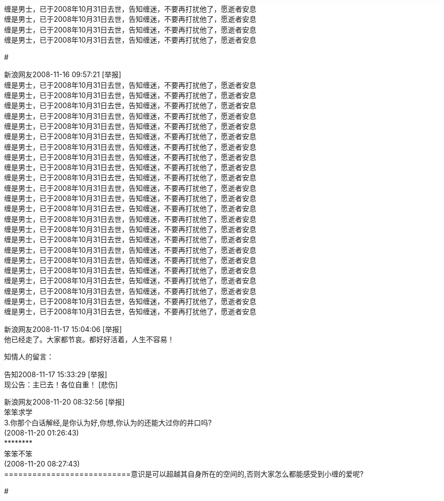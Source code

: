 缠是男士，已于2008年10月31日去世，告知缠迷，不要再打扰他了，愿逝者安息<br/>
缠是男士，已于2008年10月31日去世，告知缠迷，不要再打扰他了，愿逝者安息<br/>
缠是男士，已于2008年10月31日去世，告知缠迷，不要再打扰他了，愿逝者安息<br/>
缠是男士，已于2008年10月31日去世，告知缠迷，不要再打扰他了，愿逝者安息<br/>


\#

新浪网友2008-11-16 09:57:21 [举报]<br/>
缠是男士，已于2008年10月31日去世，告知缠迷，不要再打扰他了，愿逝者安息<br/>
缠是男士，已于2008年10月31日去世，告知缠迷，不要再打扰他了，愿逝者安息<br/>
缠是男士，已于2008年10月31日去世，告知缠迷，不要再打扰他了，愿逝者安息<br/>
缠是男士，已于2008年10月31日去世，告知缠迷，不要再打扰他了，愿逝者安息<br/>
缠是男士，已于2008年10月31日去世，告知缠迷，不要再打扰他了，愿逝者安息<br/>
缠是男士，已于2008年10月31日去世，告知缠迷，不要再打扰他了，愿逝者安息<br/>
缠是男士，已于2008年10月31日去世，告知缠迷，不要再打扰他了，愿逝者安息<br/>
缠是男士，已于2008年10月31日去世，告知缠迷，不要再打扰他了，愿逝者安息<br/>
缠是男士，已于2008年10月31日去世，告知缠迷，不要再打扰他了，愿逝者安息<br/>
缠是男士，已于2008年10月31日去世，告知缠迷，不要再打扰他了，愿逝者安息<br/>
缠是男士，已于2008年10月31日去世，告知缠迷，不要再打扰他了，愿逝者安息<br/>
缠是男士，已于2008年10月31日去世，告知缠迷，不要再打扰他了，愿逝者安息<br/>
缠是男士，已于2008年10月31日去世，告知缠迷，不要再打扰他了，愿逝者安息<br/>
缠是男士，已于2008年10月31日去世，告知缠迷，不要再打扰他了，愿逝者安息<br/>
缠是男士，已于2008年10月31日去世，告知缠迷，不要再打扰他了，愿逝者安息<br/>
缠是男士，已于2008年10月31日去世，告知缠迷，不要再打扰他了，愿逝者安息<br/>
缠是男士，已于2008年10月31日去世，告知缠迷，不要再打扰他了，愿逝者安息<br/>
缠是男士，已于2008年10月31日去世，告知缠迷，不要再打扰他了，愿逝者安息<br/>
缠是男士，已于2008年10月31日去世，告知缠迷，不要再打扰他了，愿逝者安息<br/>
缠是男士，已于2008年10月31日去世，告知缠迷，不要再打扰他了，愿逝者安息<br/>
缠是男士，已于2008年10月31日去世，告知缠迷，不要再打扰他了，愿逝者安息<br/>
缠是男士，已于2008年10月31日去世，告知缠迷，不要再打扰他了，愿逝者安息<br/>
缠是男士，已于2008年10月31日去世，告知缠迷，不要再打扰他了，愿逝者安息

新浪网友2008-11-17 15:04:06 [举报]<br/>
他已经走了。大家都节哀。都好好活着，人生不容易！
</div>

<div class='tianya-post'>

知情人的留言：

告知2008-11-17 15:33:29 [举报]<br/>
现公告：主已去！各位自重！ [悲伤]

新浪网友2008-11-20 08:32:56 [举报]<br/>
笨笨求学<br/>
3.你那个白话解经,是你认为好,你想,你认为的还能大过你的井口吗?<br/>
 (2008-11-20 01:26:43)<br/>
\*\*\*\*\*\*\*\*<br/>
笨笨不笨<br/>
(2008-11-20 08:27:43)<br/>
===========================意识是可以超越其自身所在的空间的,否则大家怎么都能感受到小缠的爱呢?


\#
